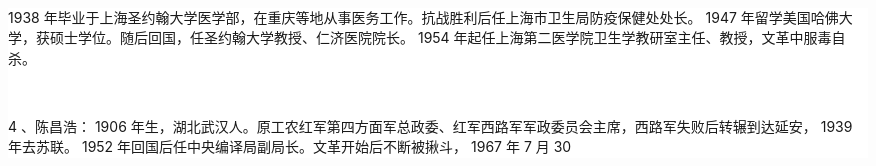   <span class="s2">
   1938
  </span>
  <span class="s1">
   年毕业于上海圣约翰大学医学部，在重庆等地从事医务工作。抗战胜利后任上海市卫生局防疫保健处处长。
  </span>
  <span class="s2">
   1947
  </span>
  <span class="s1">
   年留学美国哈佛大学，获硕士学位。随后回国，任圣约翰大学教授、仁济医院院长。
  </span>
  <span class="s2">
   1954
  </span>
  <span class="s1">
   年起任上海第二医学院卫生学教研室主任、教授，文革中服毒自杀。
  </span>
 </p>
 <p class="p1">
  <span class="s1">
  </span>
  <br/>
 </p>
 <p class="p2">
  <span class="s2">
   4
  </span>
  <span class="s1">
   、陈昌浩：
  </span>
  <span class="s2">
   1906
  </span>
  <span class="s1">
   年生，湖北武汉人。原工农红军第四方面军总政委、红军西路军军政委员会主席，西路军失败后转辗到达延安，
  </span>
  <span class="s2">
   1939
  </span>
  <span class="s1">
   年去苏联。
  </span>
  <span class="s2">
   1952
  </span>
  <span class="s1">
   年回国后任中央编译局副局长。文革开始后不断被揪斗，
  </span>
  <span class="s2">
   1967
  </span>
  <span class="s1">
   年
  </span>
  <span class="s2">
   7
  </span>
  <span class="s1">
   月
  </span>
  <span class="s2">
   30
  </span>